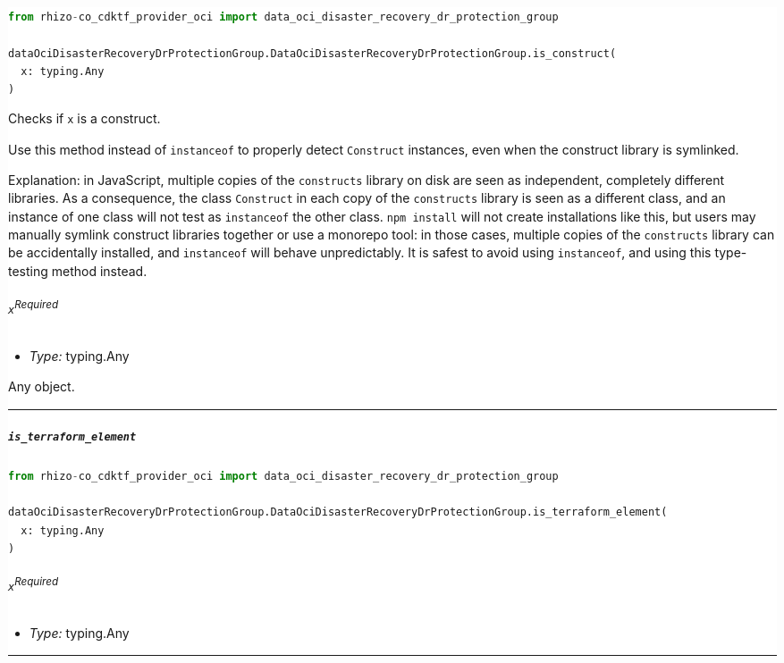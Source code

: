 ```python
from rhizo-co_cdktf_provider_oci import data_oci_disaster_recovery_dr_protection_group

dataOciDisasterRecoveryDrProtectionGroup.DataOciDisasterRecoveryDrProtectionGroup.is_construct(
  x: typing.Any
)
```

Checks if `x` is a construct.

Use this method instead of `instanceof` to properly detect `Construct`
instances, even when the construct library is symlinked.

Explanation: in JavaScript, multiple copies of the `constructs` library on
disk are seen as independent, completely different libraries. As a
consequence, the class `Construct` in each copy of the `constructs` library
is seen as a different class, and an instance of one class will not test as
`instanceof` the other class. `npm install` will not create installations
like this, but users may manually symlink construct libraries together or
use a monorepo tool: in those cases, multiple copies of the `constructs`
library can be accidentally installed, and `instanceof` will behave
unpredictably. It is safest to avoid using `instanceof`, and using
this type-testing method instead.

###### `x`<sup>Required</sup> <a name="x" id="rhizo-co-terraform-provider-oci.dataOciDisasterRecoveryDrProtectionGroup.DataOciDisasterRecoveryDrProtectionGroup.isConstruct.parameter.x"></a>

- *Type:* typing.Any

Any object.

---

##### `is_terraform_element` <a name="is_terraform_element" id="rhizo-co-terraform-provider-oci.dataOciDisasterRecoveryDrProtectionGroup.DataOciDisasterRecoveryDrProtectionGroup.isTerraformElement"></a>

```python
from rhizo-co_cdktf_provider_oci import data_oci_disaster_recovery_dr_protection_group

dataOciDisasterRecoveryDrProtectionGroup.DataOciDisasterRecoveryDrProtectionGroup.is_terraform_element(
  x: typing.Any
)
```

###### `x`<sup>Required</sup> <a name="x" id="rhizo-co-terraform-provider-oci.dataOciDisasterRecoveryDrProtectionGroup.DataOciDisasterRecoveryDrProtectionGroup.isTerraformElement.parameter.x"></a>

- *Type:* typing.Any

---
